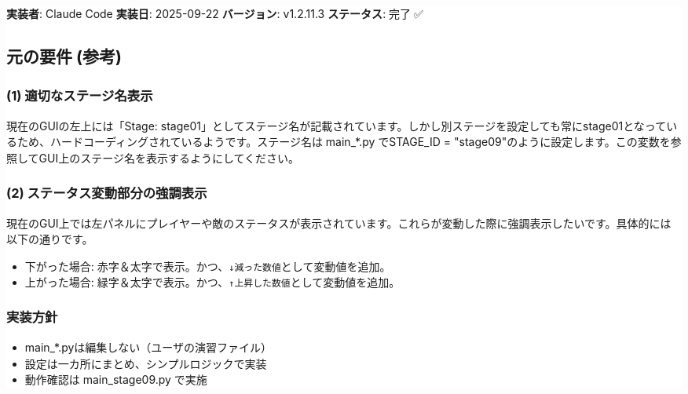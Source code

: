 **実装者**: Claude Code
**実装日**: 2025-09-22
**バージョン**: v1.2.11.3
**ステータス**: 完了 ✅

## 元の要件 (参考)

### (1) 適切なステージ名表示
現在のGUIの左上には「Stage: stage01」としてステージ名が記載されています。しかし別ステージを設定しても常にstage01となっているため、ハードコーディングされているようです。ステージ名は main_*.py でSTAGE_ID = "stage09"のように設定します。この変数を参照してGUI上のステージ名を表示するようにしてください。

### (2) ステータス変動部分の強調表示
現在のGUI上では左パネルにプレイヤーや敵のステータスが表示されています。これらが変動した際に強調表示したいです。具体的には以下の通りです。
- 下がった場合: 赤字＆太字で表示。かつ、`↓減った数値`として変動値を追加。
- 上がった場合: 緑字＆太字で表示。かつ、`↑上昇した数値`として変動値を追加。

### 実装方針
- main_*.pyは編集しない（ユーザの演習ファイル）
- 設定は一カ所にまとめ、シンプルロジックで実装
- 動作確認は main_stage09.py で実施
